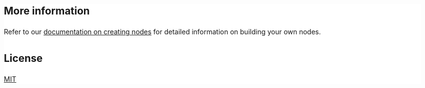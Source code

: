 ## More information

Refer to our [documentation on creating nodes](https://docs.n8n.io/integrations/creating-nodes/) for detailed information on building your own nodes.

## License

[MIT](https://github.com/n8n-io/n8n-nodes-starter/blob/master/LICENSE.md)

